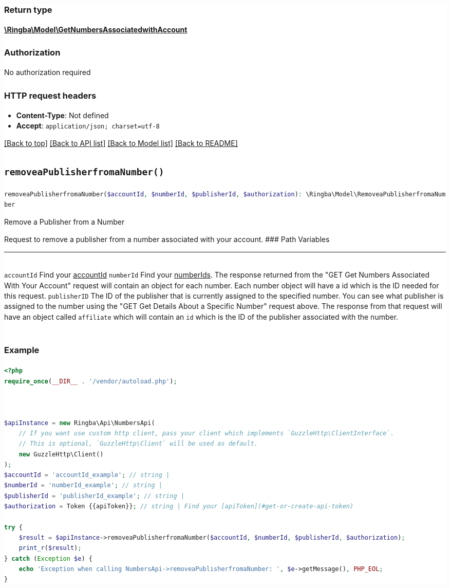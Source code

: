 ### Return type

[**\Ringba\Model\GetNumbersAssociatedwithAccount**](../Model/GetNumbersAssociatedwithAccount.md)

### Authorization

No authorization required

### HTTP request headers

- **Content-Type**: Not defined
- **Accept**: `application/json; charset=utf-8`

[[Back to top]](#) [[Back to API list]](../../README.md#endpoints)
[[Back to Model list]](../../README.md#models)
[[Back to README]](../../README.md)

## `removeaPublisherfromaNumber()`

```php
removeaPublisherfromaNumber($accountId, $numberId, $publisherId, $authorization): \Ringba\Model\RemoveaPublisherfromaNumber
```

Remove a Publisher from a Number

Request to remove a publisher from a number associated with your account.   ### Path Variables <hr> <br>  `accountId` Find your [accountId](#get-your-account-information)  `numberId` Find your [numberIds](#get-numbers-associated-with-your-account). The response returned from the \"GET Get Numbers Associated With Your Account\" request will contain an object for each number. Each number object will have a id which is the ID needed for this request.  `publisherID` The ID of the publisher that is currently assigned to the specified number. You can see what publisher is assigned to the number using the \"GET Get Details About a Specific Number\" request above. The response from that request will have an object called `affiliate` which will contain an `id` which is the ID of the publisher associated with the number. <br> <br>

### Example

```php
<?php
require_once(__DIR__ . '/vendor/autoload.php');



$apiInstance = new Ringba\Api\NumbersApi(
    // If you want use custom http client, pass your client which implements `GuzzleHttp\ClientInterface`.
    // This is optional, `GuzzleHttp\Client` will be used as default.
    new GuzzleHttp\Client()
);
$accountId = 'accountId_example'; // string | 
$numberId = 'numberId_example'; // string | 
$publisherId = 'publisherId_example'; // string | 
$authorization = Token {{apiToken}}; // string | Find your [apiToken](#get-or-create-api-token)

try {
    $result = $apiInstance->removeaPublisherfromaNumber($accountId, $numberId, $publisherId, $authorization);
    print_r($result);
} catch (Exception $e) {
    echo 'Exception when calling NumbersApi->removeaPublisherfromaNumber: ', $e->getMessage(), PHP_EOL;
}
```
